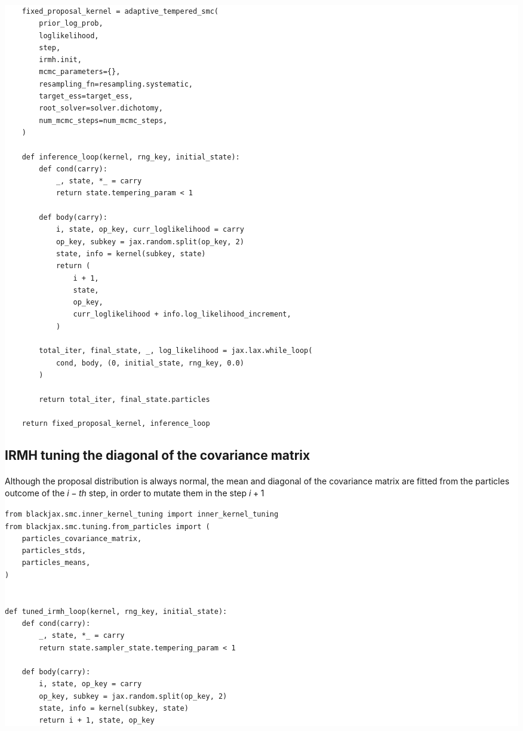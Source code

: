 ```{code-cell} ipython3
    fixed_proposal_kernel = adaptive_tempered_smc(
        prior_log_prob,
        loglikelihood,
        step,
        irmh.init,
        mcmc_parameters={},
        resampling_fn=resampling.systematic,
        target_ess=target_ess,
        root_solver=solver.dichotomy,
        num_mcmc_steps=num_mcmc_steps,
    )

    def inference_loop(kernel, rng_key, initial_state):
        def cond(carry):
            _, state, *_ = carry
            return state.tempering_param < 1

        def body(carry):
            i, state, op_key, curr_loglikelihood = carry
            op_key, subkey = jax.random.split(op_key, 2)
            state, info = kernel(subkey, state)
            return (
                i + 1,
                state,
                op_key,
                curr_loglikelihood + info.log_likelihood_increment,
            )

        total_iter, final_state, _, log_likelihood = jax.lax.while_loop(
            cond, body, (0, initial_state, rng_key, 0.0)
        )

        return total_iter, final_state.particles

    return fixed_proposal_kernel, inference_loop
```

## IRMH tuning the diagonal of the covariance matrix


Although the proposal distribution is always normal, the mean and diagonal of the covariance matrix are fitted from
the particles outcome of the $i-th$ step, in order to mutate them in the step $i+1$

```{code-cell} ipython3
from blackjax.smc.inner_kernel_tuning import inner_kernel_tuning
from blackjax.smc.tuning.from_particles import (
    particles_covariance_matrix,
    particles_stds,
    particles_means,
)


def tuned_irmh_loop(kernel, rng_key, initial_state):
    def cond(carry):
        _, state, *_ = carry
        return state.sampler_state.tempering_param < 1

    def body(carry):
        i, state, op_key = carry
        op_key, subkey = jax.random.split(op_key, 2)
        state, info = kernel(subkey, state)
        return i + 1, state, op_key

```